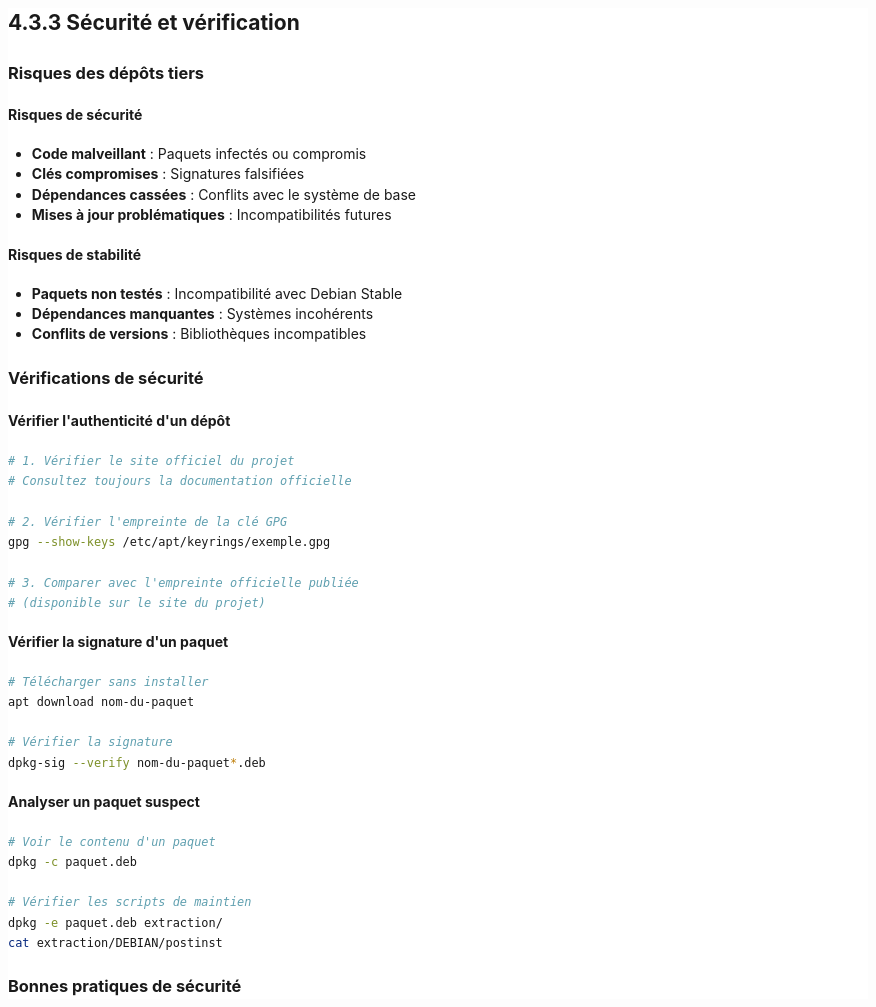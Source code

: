 ## 4.3.3 Sécurité et vérification

### Risques des dépôts tiers

#### Risques de sécurité

- **Code malveillant** : Paquets infectés ou compromis
- **Clés compromises** : Signatures falsifiées
- **Dépendances cassées** : Conflits avec le système de base
- **Mises à jour problématiques** : Incompatibilités futures

#### Risques de stabilité

- **Paquets non testés** : Incompatibilité avec Debian Stable
- **Dépendances manquantes** : Systèmes incohérents
- **Conflits de versions** : Bibliothèques incompatibles

### Vérifications de sécurité

#### Vérifier l'authenticité d'un dépôt

```bash
# 1. Vérifier le site officiel du projet
# Consultez toujours la documentation officielle

# 2. Vérifier l'empreinte de la clé GPG
gpg --show-keys /etc/apt/keyrings/exemple.gpg

# 3. Comparer avec l'empreinte officielle publiée
# (disponible sur le site du projet)
```

#### Vérifier la signature d'un paquet

```bash
# Télécharger sans installer
apt download nom-du-paquet

# Vérifier la signature
dpkg-sig --verify nom-du-paquet*.deb
```

#### Analyser un paquet suspect

```bash
# Voir le contenu d'un paquet
dpkg -c paquet.deb

# Vérifier les scripts de maintien
dpkg -e paquet.deb extraction/
cat extraction/DEBIAN/postinst
```

### Bonnes pratiques de sécurité
